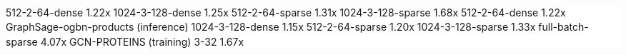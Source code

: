    <td>512-2-64-dense
   </td>
   <td>1.22x
   </td>
  </tr>
  <tr>
   <td>1024-3-128-dense
   </td>
   <td>1.25x
   </td>
  </tr>
  <tr>
   <td>512-2-64-sparse
   </td>
   <td>1.31x
   </td>
  </tr>
  <tr>
   <td>1024-3-128-sparse
   </td>
   <td>1.68x
   </td>
  </tr>
  <tr>
   <td>512-2-64-dense
   </td>
   <td>1.22x
   </td>
  </tr>
  <tr>
   <td rowspan="4" > 
GraphSage-ogbn-products (inference)
   </td>
   <td>1024-3-128-dense
   </td>
   <td>1.15x
   </td>
  </tr>
  <tr>
   <td>512-2-64-sparse
   </td>
   <td>1.20x
   </td>
  </tr>
  <tr>
   <td>1024-3-128-sparse
   </td>
   <td>1.33x
   </td>
  </tr>
  <tr>
   <td>full-batch-sparse
   </td>
   <td>4.07x
   </td>
  </tr>
  <tr>
   <td>GCN-PROTEINS (training)
   </td>
   <td>3-32
   </td>
   <td>1.67x
   </td>
  </tr>